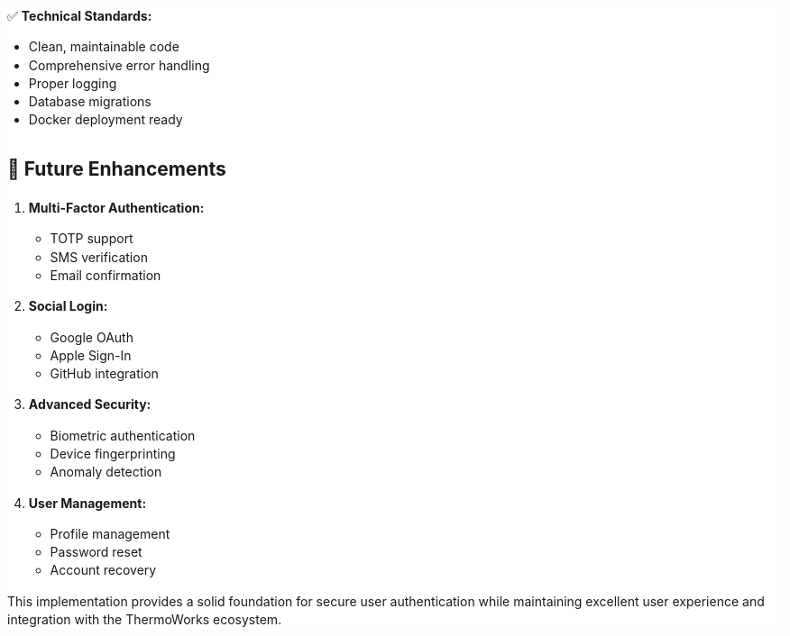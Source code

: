 ✅ **Technical Standards:**
- Clean, maintainable code
- Comprehensive error handling
- Proper logging
- Database migrations
- Docker deployment ready

## 🔮 Future Enhancements

1. **Multi-Factor Authentication:**
   - TOTP support
   - SMS verification
   - Email confirmation

2. **Social Login:**
   - Google OAuth
   - Apple Sign-In
   - GitHub integration

3. **Advanced Security:**
   - Biometric authentication
   - Device fingerprinting
   - Anomaly detection

4. **User Management:**
   - Profile management
   - Password reset
   - Account recovery

This implementation provides a solid foundation for secure user authentication while maintaining excellent user experience and integration with the ThermoWorks ecosystem.
